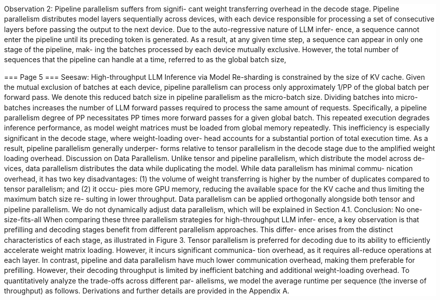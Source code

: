 Observation 2: Pipeline parallelism suffers from signifi-
cant weight transferring overhead in the decode stage.
Pipeline parallelism distributes model layers sequentially
across devices, with each device responsible for processing
a set of consecutive layers before passing the output to the
next device. Due to the auto-regressive nature of LLM infer-
ence, a sequence cannot enter the pipeline until its preceding
token is generated. As a result, at any given time step, a
sequence can appear in only one stage of the pipeline, mak-
ing the batches processed by each device mutually exclusive.
However, the total number of sequences that the pipeline
can handle at a time, referred to as the global batch size,

=== Page 5 ===
Seesaw: High-throughput LLM Inference via Model Re-sharding
is constrained by the size of KV cache. Given the mutual
exclusion of batches at each device, pipeline parallelism can
process only approximately 1/PP of the global batch per
forward pass. We denote this reduced batch size in pipeline
parallelism as the micro-batch size.
Dividing batches into micro-batches increases the number
of LLM forward passes required to process the same amount
of requests. Specifically, a pipeline parallelism degree of
PP necessitates PP times more forward passes for a given
global batch. This repeated execution degrades inference
performance, as model weight matrices must be loaded from
global memory repeatedly. This inefficiency is especially
significant in the decode stage, where weight-loading over-
head accounts for a substantial portion of total execution
time. As a result, pipeline parallelism generally underper-
forms relative to tensor parallelism in the decode stage due
to the amplified weight loading overhead.
Discussion on Data Parallelism.
Unlike tensor and
pipeline parallelism, which distribute the model across de-
vices, data parallelism distributes the data while duplicating
the model. While data parallelism has minimal commu-
nication overhead, it has two key disadvantages: (1) the
volume of weight transferring is higher by the number of
duplicates compared to tensor parallelism; and (2) it occu-
pies more GPU memory, reducing the available space for
the KV cache and thus limiting the maximum batch size re-
sulting in lower throughput. Data parallelism can be applied
orthogonally alongside both tensor and pipeline parallelism.
We do not dynamically adjust data parallelism, which will
be explained in Section 4.1.
Conclusion: No one-size-fits-all
When comparing these
three parallelism strategies for high-throughput LLM infer-
ence, a key observation is that prefilling and decoding stages
benefit from different parallelism approaches. This differ-
ence arises from the distinct characteristics of each stage, as
illustrated in Figure 3. Tensor parallelism is preferred for
decoding due to its ability to efficiently accelerate weight
matrix loading. However, it incurs significant communica-
tion overhead, as it requires all-reduce operations at each
layer. In contrast, pipeline and data parallelism have much
lower communication overhead, making them preferable for
prefilling. However, their decoding throughput is limited by
inefficient batching and additional weight-loading overhead.
To quantitatively analyze the trade-offs across different par-
allelisms, we model the average runtime per sequence (the
inverse of throughput) as follows. Derivations and further
details are provided in the Appendix A.